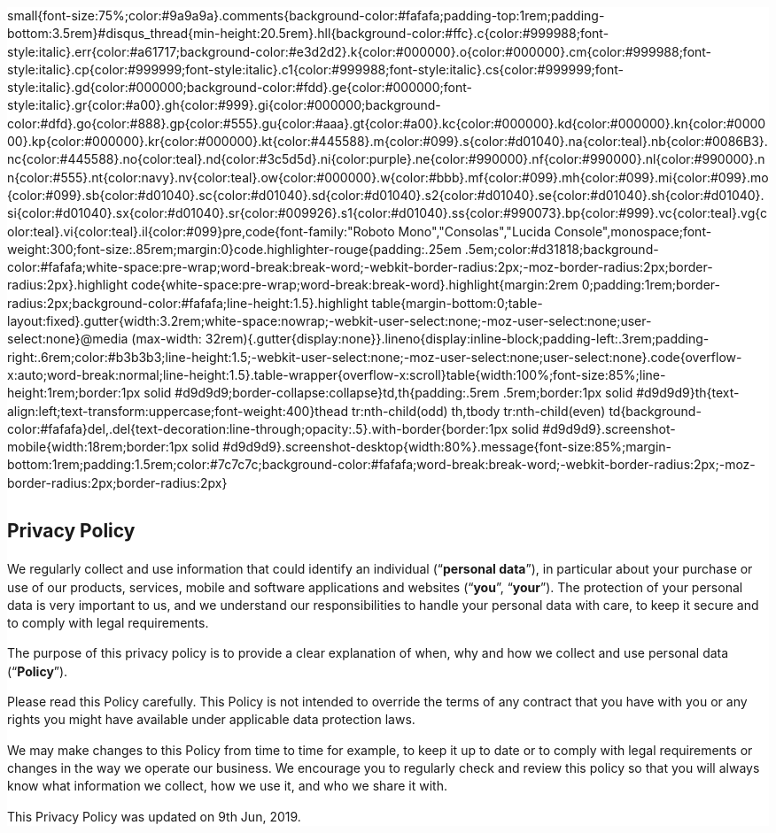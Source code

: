 small{font-size:75%;color:#9a9a9a}.comments{background-color:#fafafa;padding-top:1rem;padding-bottom:3.5rem}#disqus_thread{min-height:20.5rem}.hll{background-color:#ffc}.c{color:#999988;font-style:italic}.err{color:#a61717;background-color:#e3d2d2}.k{color:#000000}.o{color:#000000}.cm{color:#999988;font-style:italic}.cp{color:#999999;font-style:italic}.c1{color:#999988;font-style:italic}.cs{color:#999999;font-style:italic}.gd{color:#000000;background-color:#fdd}.ge{color:#000000;font-style:italic}.gr{color:#a00}.gh{color:#999}.gi{color:#000000;background-color:#dfd}.go{color:#888}.gp{color:#555}.gu{color:#aaa}.gt{color:#a00}.kc{color:#000000}.kd{color:#000000}.kn{color:#000000}.kp{color:#000000}.kr{color:#000000}.kt{color:#445588}.m{color:#099}.s{color:#d01040}.na{color:teal}.nb{color:#0086B3}.nc{color:#445588}.no{color:teal}.nd{color:#3c5d5d}.ni{color:purple}.ne{color:#990000}.nf{color:#990000}.nl{color:#990000}.nn{color:#555}.nt{color:navy}.nv{color:teal}.ow{color:#000000}.w{color:#bbb}.mf{color:#099}.mh{color:#099}.mi{color:#099}.mo{color:#099}.sb{color:#d01040}.sc{color:#d01040}.sd{color:#d01040}.s2{color:#d01040}.se{color:#d01040}.sh{color:#d01040}.si{color:#d01040}.sx{color:#d01040}.sr{color:#009926}.s1{color:#d01040}.ss{color:#990073}.bp{color:#999}.vc{color:teal}.vg{color:teal}.vi{color:teal}.il{color:#099}pre,code{font-family:"Roboto Mono","Consolas","Lucida Console",monospace;font-weight:300;font-size:.85rem;margin:0}code.highlighter-rouge{padding:.25em .5em;color:#d31818;background-color:#fafafa;white-space:pre-wrap;word-break:break-word;-webkit-border-radius:2px;-moz-border-radius:2px;border-radius:2px}.highlight code{white-space:pre-wrap;word-break:break-word}.highlight{margin:2rem 0;padding:1rem;border-radius:2px;background-color:#fafafa;line-height:1.5}.highlight table{margin-bottom:0;table-layout:fixed}.gutter{width:3.2rem;white-space:nowrap;-webkit-user-select:none;-moz-user-select:none;user-select:none}@media (max-width: 32rem){.gutter{display:none}}.lineno{display:inline-block;padding-left:.3rem;padding-right:.6rem;color:#b3b3b3;line-height:1.5;-webkit-user-select:none;-moz-user-select:none;user-select:none}.code{overflow-x:auto;word-break:normal;line-height:1.5}.table-wrapper{overflow-x:scroll}table{width:100%;font-size:85%;line-height:1rem;border:1px solid #d9d9d9;border-collapse:collapse}td,th{padding:.5rem .5rem;border:1px solid #d9d9d9}th{text-align:left;text-transform:uppercase;font-weight:400}thead tr:nth-child(odd) th,tbody tr:nth-child(even) td{background-color:#fafafa}del,.del{text-decoration:line-through;opacity:.5}.with-border{border:1px solid #d9d9d9}.screenshot-mobile{width:18rem;border:1px solid #d9d9d9}.screenshot-desktop{width:80%}.message{font-size:85%;margin-bottom:1rem;padding:1.5rem;color:#7c7c7c;background-color:#fafafa;word-break:break-word;-webkit-border-radius:2px;-moz-border-radius:2px;border-radius:2px}

</style>


<link href="file:///Users/charleslee/Library/Mobile%20Documents/com~apple~CloudDocs/%E5%B7%A5%E4%BD%9C/Music/Privacy%20Policy_files/css" rel="stylesheet">

</head>

<body>
    <main>
        <!-- Main page body -->
        <div class="page-layout container">
            <article class="page">
                <h1 class="page-title">Privacy Policy</h1>
                <style type="text/css">
                header, footer {
                    display: none;
                }
                </style>
                <p>We regularly collect and use information that could identify an individual (“<strong>personal data</strong>”), in particular about your purchase or use of our products, services, mobile and software applications and websites (“<strong>you</strong>”, “<strong>your</strong>”). The protection of your personal data is very important to us, and we understand our responsibilities to handle your personal data with care, to keep it secure and to comply with legal requirements.</p>
                <p>The purpose of this privacy policy is to provide a clear explanation of when, why and how we collect and use personal data (“<strong>Policy</strong>”).</p>
                <p>Please read this Policy carefully. This Policy is not intended to override the terms of any contract that you have with you or any rights you might have available under applicable data protection laws.</p>
                <p>We may make changes to this Policy from time to time for example, to keep it up to date or to comply with legal requirements or changes in the way we operate our business. We encourage you to regularly check and review this policy so that you will always know what information we collect, how we use it, and who we share it with.</p>
                <p>This Privacy Policy was updated on 9th Jun, 2019.</p>
                